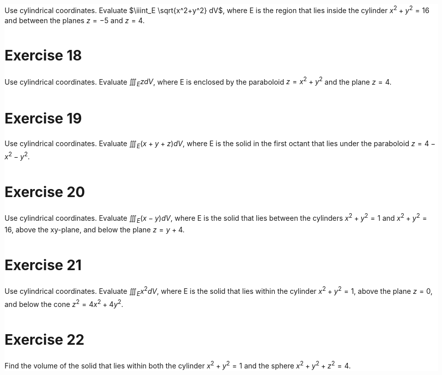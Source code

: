 Use cylindrical coordinates.
Evaluate $\iiint_E \sqrt{x^2+y^2} dV$, where E is the region that lies inside the cylinder $x^2+y^2=16$ and between the planes $z=-5$ and $z=4$.

</page>

<page>

# Exercise 18

Use cylindrical coordinates.
Evaluate $\iiint_E z dV$, where E is enclosed by the paraboloid $z = x^2+y^2$ and the plane $z=4$.

</page>

<page>

# Exercise 19

Use cylindrical coordinates.
Evaluate $\iiint_E (x+y+z) dV$, where E is the solid in the first octant that lies under the paraboloid $z = 4 - x^2 - y^2$.

</page>

<page>

# Exercise 20

Use cylindrical coordinates.
Evaluate $\iiint_E (x-y) dV$, where E is the solid that lies between the cylinders $x^2+y^2=1$ and $x^2+y^2=16$, above the xy-plane, and below the plane $z=y+4$.

</page>

<page>

# Exercise 21

Use cylindrical coordinates.
Evaluate $\iiint_E x^2 dV$, where E is the solid that lies within the cylinder $x^2+y^2=1$, above the plane $z=0$, and below the cone $z^2 = 4x^2+4y^2$.

</page>

<page>

# Exercise 22

Find the volume of the solid that lies within both the cylinder $x^2+y^2=1$ and the sphere $x^2+y^2+z^2=4$.

</page>
